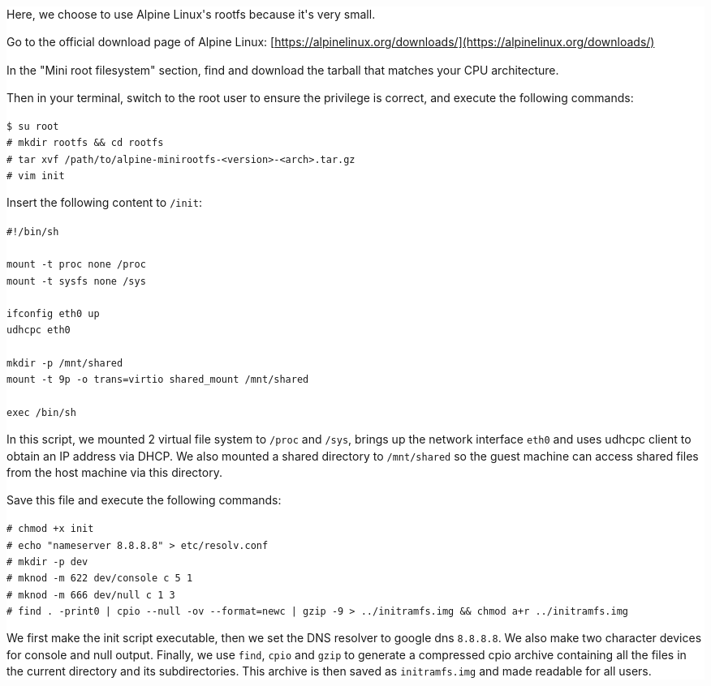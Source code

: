 Here, we choose to use Alpine Linux's rootfs because it's very small.

Go to the official download page of Alpine Linux: [https://alpinelinux.org/downloads/](https://alpinelinux.org/downloads/)

In the "Mini root filesystem" section, find and download the tarball that matches your CPU architecture.

Then in your terminal, switch to the root user to ensure the privilege is correct, and execute the following commands:

```
$ su root
# mkdir rootfs && cd rootfs
# tar xvf /path/to/alpine-minirootfs-<version>-<arch>.tar.gz
# vim init
```

Insert the following content to `/init`:

```shell {filename="/init"}
#!/bin/sh

mount -t proc none /proc
mount -t sysfs none /sys

ifconfig eth0 up
udhcpc eth0

mkdir -p /mnt/shared
mount -t 9p -o trans=virtio shared_mount /mnt/shared

exec /bin/sh
```

In this script, we mounted 2 virtual file system to `/proc` and `/sys`, brings up the network interface `eth0` and uses udhcpc client to obtain an IP address via DHCP. We also mounted a shared directory to `/mnt/shared` so the guest machine can access shared files from the host machine via this directory.

Save this file and execute the following commands:

```
# chmod +x init
# echo "nameserver 8.8.8.8" > etc/resolv.conf
# mkdir -p dev
# mknod -m 622 dev/console c 5 1
# mknod -m 666 dev/null c 1 3
# find . -print0 | cpio --null -ov --format=newc | gzip -9 > ../initramfs.img && chmod a+r ../initramfs.img
```

We first make the init script executable, then we set the DNS resolver to google dns `8.8.8.8`. We also make two character devices for console and null output. Finally, we use `find`, `cpio` and `gzip` to generate a compressed cpio archive containing all the files in the current directory and its subdirectories. This archive is then saved as `initramfs.img` and made readable for all users.

